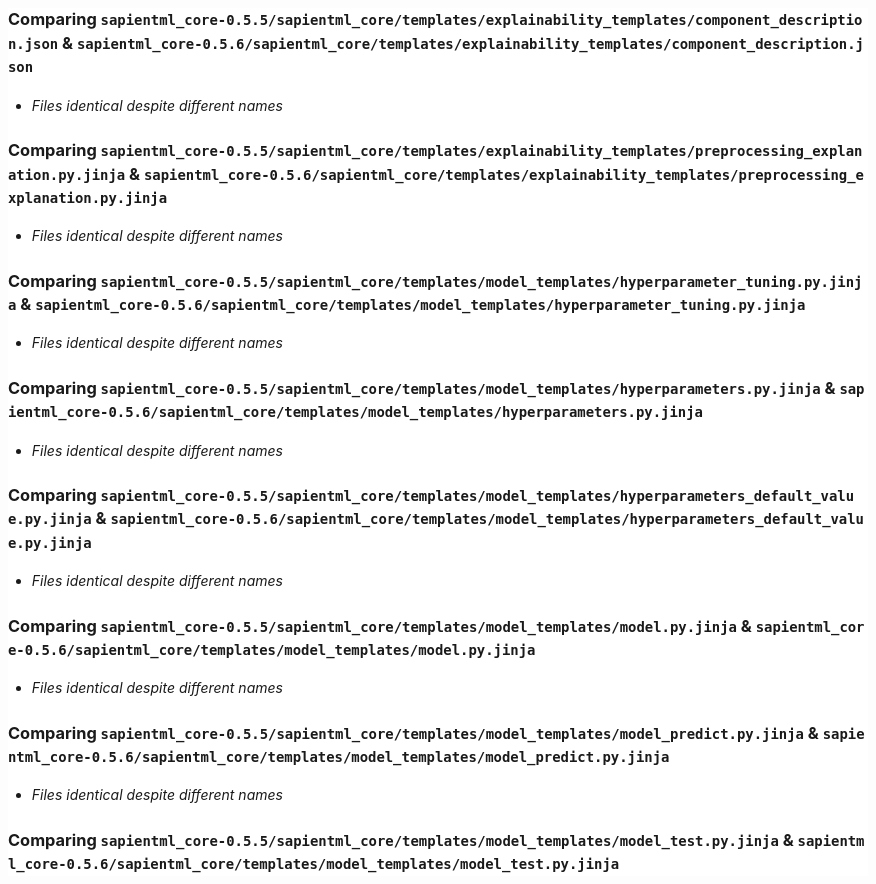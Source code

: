 ### Comparing `sapientml_core-0.5.5/sapientml_core/templates/explainability_templates/component_description.json` & `sapientml_core-0.5.6/sapientml_core/templates/explainability_templates/component_description.json`

 * *Files identical despite different names*

### Comparing `sapientml_core-0.5.5/sapientml_core/templates/explainability_templates/preprocessing_explanation.py.jinja` & `sapientml_core-0.5.6/sapientml_core/templates/explainability_templates/preprocessing_explanation.py.jinja`

 * *Files identical despite different names*

### Comparing `sapientml_core-0.5.5/sapientml_core/templates/model_templates/hyperparameter_tuning.py.jinja` & `sapientml_core-0.5.6/sapientml_core/templates/model_templates/hyperparameter_tuning.py.jinja`

 * *Files identical despite different names*

### Comparing `sapientml_core-0.5.5/sapientml_core/templates/model_templates/hyperparameters.py.jinja` & `sapientml_core-0.5.6/sapientml_core/templates/model_templates/hyperparameters.py.jinja`

 * *Files identical despite different names*

### Comparing `sapientml_core-0.5.5/sapientml_core/templates/model_templates/hyperparameters_default_value.py.jinja` & `sapientml_core-0.5.6/sapientml_core/templates/model_templates/hyperparameters_default_value.py.jinja`

 * *Files identical despite different names*

### Comparing `sapientml_core-0.5.5/sapientml_core/templates/model_templates/model.py.jinja` & `sapientml_core-0.5.6/sapientml_core/templates/model_templates/model.py.jinja`

 * *Files identical despite different names*

### Comparing `sapientml_core-0.5.5/sapientml_core/templates/model_templates/model_predict.py.jinja` & `sapientml_core-0.5.6/sapientml_core/templates/model_templates/model_predict.py.jinja`

 * *Files identical despite different names*

### Comparing `sapientml_core-0.5.5/sapientml_core/templates/model_templates/model_test.py.jinja` & `sapientml_core-0.5.6/sapientml_core/templates/model_templates/model_test.py.jinja`
